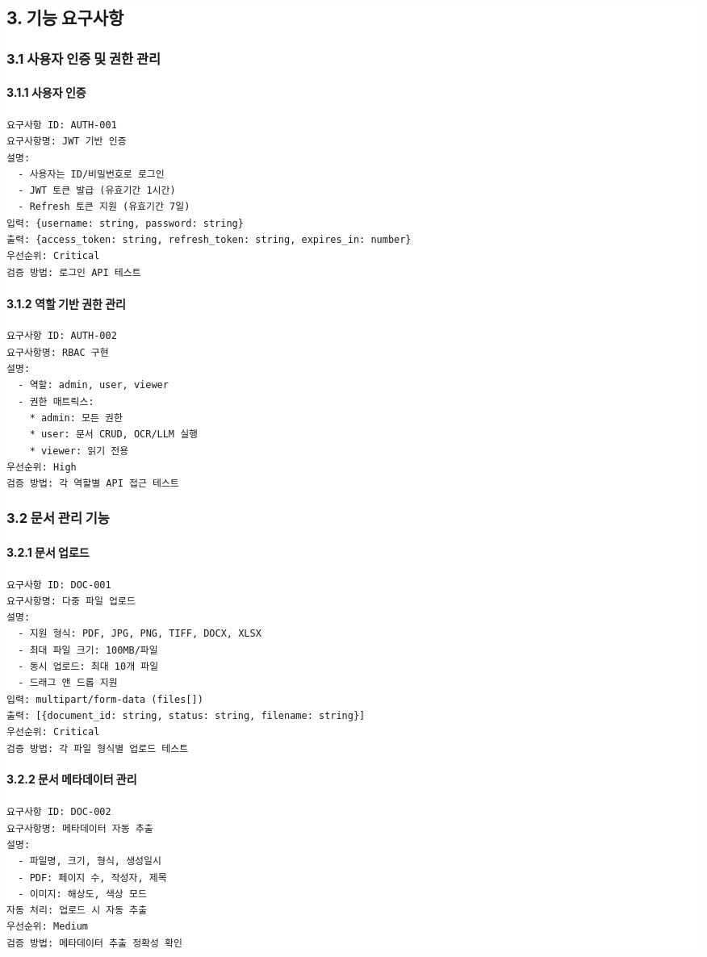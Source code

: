 ## 3. 기능 요구사항

### 3.1 사용자 인증 및 권한 관리

#### 3.1.1 사용자 인증
```
요구사항 ID: AUTH-001
요구사항명: JWT 기반 인증
설명: 
  - 사용자는 ID/비밀번호로 로그인
  - JWT 토큰 발급 (유효기간 1시간)
  - Refresh 토큰 지원 (유효기간 7일)
입력: {username: string, password: string}
출력: {access_token: string, refresh_token: string, expires_in: number}
우선순위: Critical
검증 방법: 로그인 API 테스트
```

#### 3.1.2 역할 기반 권한 관리
```
요구사항 ID: AUTH-002
요구사항명: RBAC 구현
설명:
  - 역할: admin, user, viewer
  - 권한 매트릭스:
    * admin: 모든 권한
    * user: 문서 CRUD, OCR/LLM 실행
    * viewer: 읽기 전용
우선순위: High
검증 방법: 각 역할별 API 접근 테스트
```

### 3.2 문서 관리 기능

#### 3.2.1 문서 업로드
```
요구사항 ID: DOC-001
요구사항명: 다중 파일 업로드
설명:
  - 지원 형식: PDF, JPG, PNG, TIFF, DOCX, XLSX
  - 최대 파일 크기: 100MB/파일
  - 동시 업로드: 최대 10개 파일
  - 드래그 앤 드롭 지원
입력: multipart/form-data (files[])
출력: [{document_id: string, status: string, filename: string}]
우선순위: Critical
검증 방법: 각 파일 형식별 업로드 테스트
```

#### 3.2.2 문서 메타데이터 관리
```
요구사항 ID: DOC-002
요구사항명: 메타데이터 자동 추출
설명:
  - 파일명, 크기, 형식, 생성일시
  - PDF: 페이지 수, 작성자, 제목
  - 이미지: 해상도, 색상 모드
자동 처리: 업로드 시 자동 추출
우선순위: Medium
검증 방법: 메타데이터 추출 정확성 확인
```
